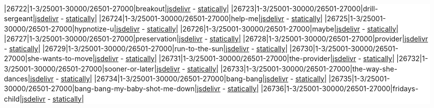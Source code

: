 |26722|1-3/25001-30000/26501-27000|breakout|[jsdelivr](https://cdn.jsdelivr.net/gh/dbchord/png-old-c-600x600_1-3/25001-30000/26501-27000/breakout.png) - [statically](https://cdn.statically.io/gh/dbchord/png-old-c-600x600_1-3/img/25001-30000/26501-27000/breakout.png)|
|26723|1-3/25001-30000/26501-27000|drill-sergeant|[jsdelivr](https://cdn.jsdelivr.net/gh/dbchord/png-old-c-600x600_1-3/25001-30000/26501-27000/drill-sergeant.png) - [statically](https://cdn.statically.io/gh/dbchord/png-old-c-600x600_1-3/img/25001-30000/26501-27000/drill-sergeant.png)|
|26724|1-3/25001-30000/26501-27000|help-me|[jsdelivr](https://cdn.jsdelivr.net/gh/dbchord/png-old-c-600x600_1-3/25001-30000/26501-27000/help-me.png) - [statically](https://cdn.statically.io/gh/dbchord/png-old-c-600x600_1-3/img/25001-30000/26501-27000/help-me.png)|
|26725|1-3/25001-30000/26501-27000|hypnotize-u|[jsdelivr](https://cdn.jsdelivr.net/gh/dbchord/png-old-c-600x600_1-3/25001-30000/26501-27000/hypnotize-u.png) - [statically](https://cdn.statically.io/gh/dbchord/png-old-c-600x600_1-3/img/25001-30000/26501-27000/hypnotize-u.png)|
|26726|1-3/25001-30000/26501-27000|maybe|[jsdelivr](https://cdn.jsdelivr.net/gh/dbchord/png-old-c-600x600_1-3/25001-30000/26501-27000/maybe.png) - [statically](https://cdn.statically.io/gh/dbchord/png-old-c-600x600_1-3/img/25001-30000/26501-27000/maybe.png)|
|26727|1-3/25001-30000/26501-27000|preservation|[jsdelivr](https://cdn.jsdelivr.net/gh/dbchord/png-old-c-600x600_1-3/25001-30000/26501-27000/preservation.png) - [statically](https://cdn.statically.io/gh/dbchord/png-old-c-600x600_1-3/img/25001-30000/26501-27000/preservation.png)|
|26728|1-3/25001-30000/26501-27000|provider|[jsdelivr](https://cdn.jsdelivr.net/gh/dbchord/png-old-c-600x600_1-3/25001-30000/26501-27000/provider.png) - [statically](https://cdn.statically.io/gh/dbchord/png-old-c-600x600_1-3/img/25001-30000/26501-27000/provider.png)|
|26729|1-3/25001-30000/26501-27000|run-to-the-sun|[jsdelivr](https://cdn.jsdelivr.net/gh/dbchord/png-old-c-600x600_1-3/25001-30000/26501-27000/run-to-the-sun.png) - [statically](https://cdn.statically.io/gh/dbchord/png-old-c-600x600_1-3/img/25001-30000/26501-27000/run-to-the-sun.png)|
|26730|1-3/25001-30000/26501-27000|she-wants-to-move|[jsdelivr](https://cdn.jsdelivr.net/gh/dbchord/png-old-c-600x600_1-3/25001-30000/26501-27000/she-wants-to-move.png) - [statically](https://cdn.statically.io/gh/dbchord/png-old-c-600x600_1-3/img/25001-30000/26501-27000/she-wants-to-move.png)|
|26731|1-3/25001-30000/26501-27000|the-provider|[jsdelivr](https://cdn.jsdelivr.net/gh/dbchord/png-old-c-600x600_1-3/25001-30000/26501-27000/the-provider.png) - [statically](https://cdn.statically.io/gh/dbchord/png-old-c-600x600_1-3/img/25001-30000/26501-27000/the-provider.png)|
|26732|1-3/25001-30000/26501-27000|sooner-or-later|[jsdelivr](https://cdn.jsdelivr.net/gh/dbchord/png-old-c-600x600_1-3/25001-30000/26501-27000/sooner-or-later.png) - [statically](https://cdn.statically.io/gh/dbchord/png-old-c-600x600_1-3/img/25001-30000/26501-27000/sooner-or-later.png)|
|26733|1-3/25001-30000/26501-27000|the-way-she-dances|[jsdelivr](https://cdn.jsdelivr.net/gh/dbchord/png-old-c-600x600_1-3/25001-30000/26501-27000/the-way-she-dances.png) - [statically](https://cdn.statically.io/gh/dbchord/png-old-c-600x600_1-3/img/25001-30000/26501-27000/the-way-she-dances.png)|
|26734|1-3/25001-30000/26501-27000|bang-bang|[jsdelivr](https://cdn.jsdelivr.net/gh/dbchord/png-old-c-600x600_1-3/25001-30000/26501-27000/bang-bang.png) - [statically](https://cdn.statically.io/gh/dbchord/png-old-c-600x600_1-3/img/25001-30000/26501-27000/bang-bang.png)|
|26735|1-3/25001-30000/26501-27000|bang-bang-my-baby-shot-me-down|[jsdelivr](https://cdn.jsdelivr.net/gh/dbchord/png-old-c-600x600_1-3/25001-30000/26501-27000/bang-bang-my-baby-shot-me-down.png) - [statically](https://cdn.statically.io/gh/dbchord/png-old-c-600x600_1-3/img/25001-30000/26501-27000/bang-bang-my-baby-shot-me-down.png)|
|26736|1-3/25001-30000/26501-27000|fridays-child|[jsdelivr](https://cdn.jsdelivr.net/gh/dbchord/png-old-c-600x600_1-3/25001-30000/26501-27000/fridays-child.png) - [statically](https://cdn.statically.io/gh/dbchord/png-old-c-600x600_1-3/img/25001-30000/26501-27000/fridays-child.png)|
